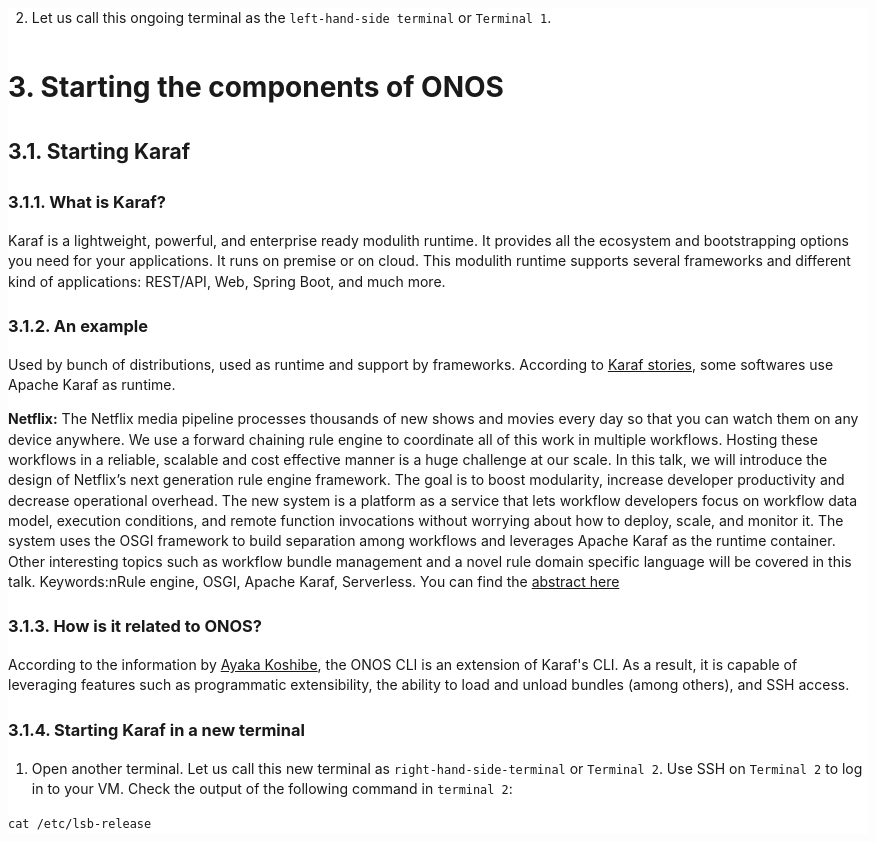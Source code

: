 
2. Let us call this ongoing terminal as the `left-hand-side terminal` or `Terminal 1`.


# 3. Starting the components of ONOS<a	name="3"></a>



## 3.1. Starting Karaf <a	name="2.6"></a>


### 3.1.1. What is Karaf? <a	name="2.6.1"></a>


Karaf is a lightweight, powerful, and enterprise ready modulith runtime. It provides all the ecosystem and bootstrapping options you need for your applications. It runs on premise or on cloud. This modulith runtime supports several frameworks and different kind of applications: REST/API, Web, Spring Boot, and much more.

### 3.1.2. An example <a	name="2.6.2"></a>

Used by bunch of distributions, used as runtime and support by frameworks. According to [Karaf stories](https://karaf.apache.org/stories), some softwares use Apache Karaf as runtime.

**Netflix:** The Netflix media pipeline processes thousands of new shows and movies every day so that you can watch them on any device anywhere. We use a forward chaining rule engine to coordinate all of this work in multiple workflows. Hosting these workflows in a reliable, scalable and cost effective manner is a huge challenge at our scale. In this talk, we will introduce the design of Netflix’s next generation rule engine framework. The goal is to boost modularity, increase developer productivity and decrease operational overhead. The new system is a platform as a service that lets workflow developers focus on workflow data model, execution conditions, and remote function invocations without worrying about how to deploy, scale, and monitor it. The system uses the OSGI framework to build separation among workflows and leverages Apache Karaf as the runtime container. Other interesting topics such as workflow bundle management and a novel rule domain specific language will be covered in this talk. Keywords:nRule engine, OSGI, Apache Karaf, Serverless. You can find the [abstract here](https://www.apachecon.com/acna19/s/#/scheduledEvent/1209)

### 3.1.3. How is it related to ONOS? <a	name="2.6.3"></a>


According to the information by [Ayaka Koshibe](https://wiki.onosproject.org/display/ONOS/The%2BONOS%2BCLI), the ONOS CLI is an extension of Karaf's CLI. As a result, it is capable of leveraging features such as programmatic extensibility, the ability to load and unload bundles (among others), and SSH access.

### 3.1.4. Starting Karaf in a new terminal  <a	name="2.6.4"></a>




1. Open another terminal. Let us call this new terminal as `right-hand-side-terminal` or `Terminal 2`. Use SSH on `Terminal 2` to log in to your VM. Check the output of the following command in `terminal 2`:
```shell
cat /etc/lsb-release
```
